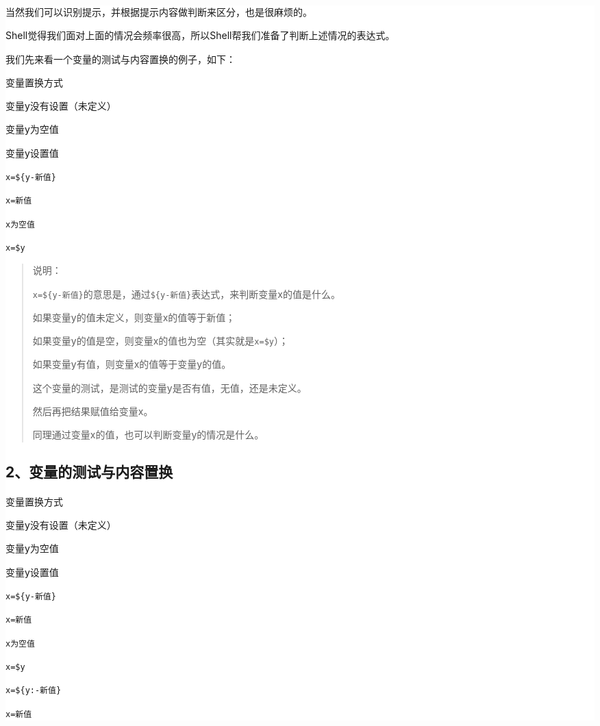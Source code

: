当然我们可以识别提示，并根据提示内容做判断来区分，也是很麻烦的。

Shell觉得我们面对上面的情况会频率很高，所以Shell帮我们准备了判断上述情况的表达式。

我们先来看一个变量的测试与内容置换的例子，如下：

变量置换方式

变量y没有设置（未定义）

变量y为空值

变量y设置值

`x=${y-新值}`

`x=新值`

`x为空值`

`x=$y`

> 说明：
> 
> `x=${y-新值}`的意思是，通过`${y-新值}`表达式，来判断变量x的值是什么。
> 
> 如果变量y的值未定义，则变量x的值等于新值；
> 
> 如果变量y的值是空，则变量x的值也为空（其实就是`x=$y`）；
> 
> 如果变量y有值，则变量x的值等于变量y的值。
> 
> 这个变量的测试，是测试的变量y是否有值，无值，还是未定义。
> 
> 然后再把结果赋值给变量x。
> 
> 同理通过变量x的值，也可以判断变量y的情况是什么。

2、变量的测试与内容置换
------------

变量置换方式

变量y没有设置（未定义）

变量y为空值

变量y设置值

`x=${y-新值}`

`x=新值`

`x为空值`

`x=$y`

`x=${y:-新值}`

`x=新值`
